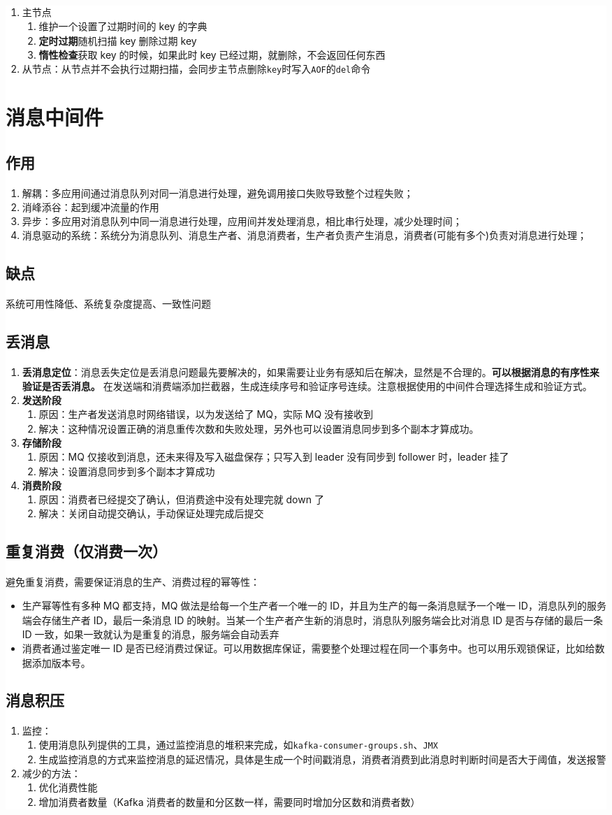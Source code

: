 1. 主节点
   1. 维护一个设置了过期时间的 key 的字典
   2. **定时过期**随机扫描 key 删除过期 key
   3. **惰性检查**获取 key 的时候，如果此时 key 已经过期，就删除，不会返回任何东西
2. 从节点：从节点并不会执行过期扫描，会同步主节点删除`key`时写入`AOF`的`del`命令

# 消息中间件

## 作用

1. 解耦：多应用间通过消息队列对同一消息进行处理，避免调用接口失败导致整个过程失败；
2. 消峰添谷：起到缓冲流量的作用
3. 异步：多应用对消息队列中同一消息进行处理，应用间并发处理消息，相比串行处理，减少处理时间；
4. 消息驱动的系统：系统分为消息队列、消息生产者、消息消费者，生产者负责产生消息，消费者(可能有多个)负责对消息进行处理；

## 缺点

系统可用性降低、系统复杂度提高、一致性问题

## 丢消息

1. **丢消息定位**：消息丢失定位是丢消息问题最先要解决的，如果需要让业务有感知后在解决，显然是不合理的。**可以根据消息的有序性来验证是否丢消息。** 在发送端和消费端添加拦截器，生成连续序号和验证序号连续。注意根据使用的中间件合理选择生成和验证方式。
2. **发送阶段**
   1. 原因：生产者发送消息时网络错误，以为发送给了 MQ，实际 MQ 没有接收到
   2. 解决：这种情况设置正确的消息重传次数和失败处理，另外也可以设置消息同步到多个副本才算成功。
3. **存储阶段**
   1. 原因：MQ 仅接收到消息，还未来得及写入磁盘保存；只写入到 leader 没有同步到 follower 时，leader 挂了
   2. 解决：设置消息同步到多个副本才算成功
4. **消费阶段**
   1. 原因：消费者已经提交了确认，但消费途中没有处理完就 down 了
   2. 解决：关闭自动提交确认，手动保证处理完成后提交

## 重复消费（仅消费一次）

避免重复消费，需要保证消息的生产、消费过程的幂等性：

- 生产幂等性有多种 MQ 都支持，MQ 做法是给每一个生产者一个唯一的 ID，并且为生产的每一条消息赋予一个唯一 ID，消息队列的服务端会存储生产者 ID，最后一条消息 ID 的映射。当某一个生产者产生新的消息时，消息队列服务端会比对消息 ID 是否与存储的最后一条 ID 一致，如果一致就认为是重复的消息，服务端会自动丢弃
- 消费者通过鉴定唯一 ID 是否已经消费过保证。可以用数据库保证，需要整个处理过程在同一个事务中。也可以用乐观锁保证，比如给数据添加版本号。

## 消息积压

1. 监控：
   1. 使用消息队列提供的工具，通过监控消息的堆积来完成，如`kafka-consumer-groups.sh`、`JMX`
   2. 生成监控消息的方式来监控消息的延迟情况，具体是生成一个时间戳消息，消费者消费到此消息时判断时间是否大于阈值，发送报警
2. 减少的方法：
   1. 优化消费性能
   2. 增加消费者数量（Kafka 消费者的数量和分区数一样，需要同时增加分区数和消费者数）
